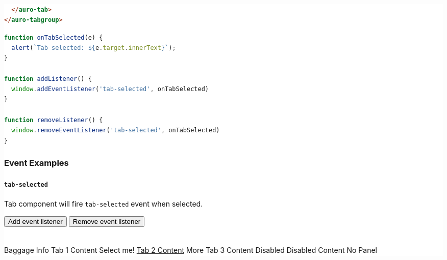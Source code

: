 ```html
  </auro-tab>
</auro-tabgroup>
```




```js
function onTabSelected(e) {
  alert(`Tab selected: ${e.target.innerText}`);
}

function addListener() {
  window.addEventListener('tab-selected', onTabSelected)
}

function removeListener() {
  window.removeEventListener('tab-selected', onTabSelected)
}
```

</auro-accordion>

### Event Examples

#### `tab-selected`

Tab component will fire `tab-selected` event when selected.

<div class="exampleWrapper">
  
  
  <div style="margin-bottom: 36px;">
    <button onClick="addListener()">Add event listener</button>
    <button onClick="removeListener()">Remove event listener</button>
  </div>
  <auro-tabgroup id="tab-selected-example">
    <auro-tab slot="tab">
      Baggage Info
    </auro-tab>
    <auro-tabpanel slot="panel">
      <span>Tab 1 Content</span>
    </auro-tabpanel>
    <auro-tab slot="tab">
      Select me!
    </auro-tab>
    <auro-tabpanel slot="panel"><span><a href="https://www.google.com">Tab 2 Content</a></span></auro-tabpanel>
    <auro-tab slot="tab">
      More
    </auro-tab>
    <auro-tabpanel slot="panel"><span>Tab 3 Content</span></auro-tabpanel>
    <auro-tab disabled slot="tab">
      Disabled
    </auro-tab>
    <auro-tabpanel slot="panel"><span>Disabled Content</span></auro-tabpanel>
    <auro-tab slot="tab">
      No Panel
    </auro-tab>
  </auro-tabgroup>
  